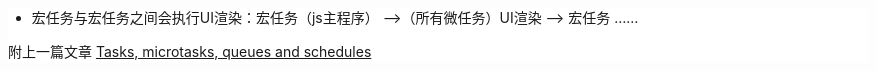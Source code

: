 - 宏任务与宏任务之间会执行UI渲染：宏任务（js主程序） -->（所有微任务）UI渲染 --> 宏任务 ……

附上一篇文章 [Tasks, microtasks, queues and schedules](https://jakearchibald.com/2015/tasks-microtasks-queues-and-schedules/?utm_source=html5weekly)























